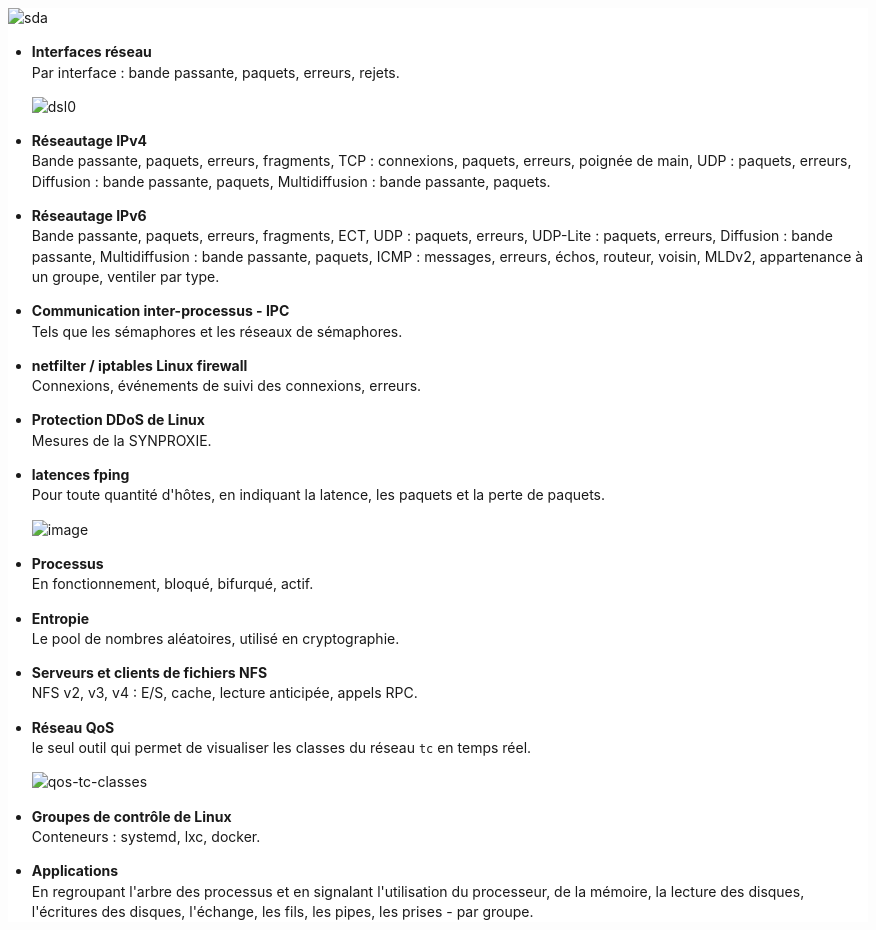    ![sda](https://cloud.githubusercontent.com/assets/2662304/14093195/c882bbf4-f554-11e5-8863-1788d643d2c0.gif)

- **Interfaces réseau**<br/>
  Par interface : bande passante, paquets, erreurs, rejets.

   ![dsl0](https://cloud.githubusercontent.com/assets/2662304/14093128/4d566494-f554-11e5-8ee4-5392e0ac51f0.gif)

- **Réseautage IPv4**<br/>
  Bande passante, paquets, erreurs, fragments,
  TCP : connexions, paquets, erreurs, poignée de main,
  UDP : paquets, erreurs,
  Diffusion : bande passante, paquets,
  Multidiffusion : bande passante, paquets.

- **Réseautage IPv6**<br/>
  Bande passante, paquets, erreurs, fragments, ECT,
  UDP : paquets, erreurs,
  UDP-Lite : paquets, erreurs,
  Diffusion : bande passante,
  Multidiffusion : bande passante, paquets,
  ICMP : messages, erreurs, échos, routeur, voisin, MLDv2, appartenance à un groupe,
  ventiler par type.

- **Communication inter-processus - IPC**<br/>
  Tels que les sémaphores et les réseaux de sémaphores.

- **netfilter / iptables Linux firewall**<br/>
  Connexions, événements de suivi des connexions, erreurs.

- **Protection DDoS de Linux**<br/>
  Mesures de la SYNPROXIE.

- **latences fping**</br>
  Pour toute quantité d'hôtes, en indiquant la latence, les paquets et la perte de paquets.

   ![image](https://cloud.githubusercontent.com/assets/2662304/20464811/9517d2b4-af57-11e6-8361-f6cc57541cd7.png)


- **Processus**<br/>
  En fonctionnement, bloqué, bifurqué, actif.

- **Entropie**<br/>
  Le pool de nombres aléatoires, utilisé en cryptographie.

- **Serveurs et clients de fichiers NFS**<br/>
  NFS v2, v3, v4 : E/S, cache, lecture anticipée, appels RPC.

- **Réseau QoS**<br/>
  le seul outil qui permet de visualiser les classes du réseau `tc` en temps réel.

   ![qos-tc-classes](https://cloud.githubusercontent.com/assets/2662304/14093004/68966020-f553-11e5-98fe-ffee2086fafd.gif)

- **Groupes de contrôle de Linux**<br/>
  Conteneurs : systemd, lxc, docker.

- **Applications**<br/>
  En regroupant l'arbre des processus et en signalant l'utilisation du processeur, de la mémoire, la lecture des disques, l'écritures des disques, l'échange, les fils, les pipes, les prises - par groupe.
